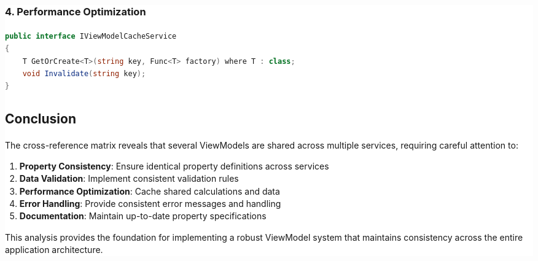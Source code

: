 ### 4. Performance Optimization
```csharp
public interface IViewModelCacheService
{
    T GetOrCreate<T>(string key, Func<T> factory) where T : class;
    void Invalidate(string key);
}
```

## Conclusion

The cross-reference matrix reveals that several ViewModels are shared across multiple services, requiring careful attention to:

1. **Property Consistency**: Ensure identical property definitions across services
2. **Data Validation**: Implement consistent validation rules
3. **Performance Optimization**: Cache shared calculations and data
4. **Error Handling**: Provide consistent error messages and handling
5. **Documentation**: Maintain up-to-date property specifications

This analysis provides the foundation for implementing a robust ViewModel system that maintains consistency across the entire application architecture. 